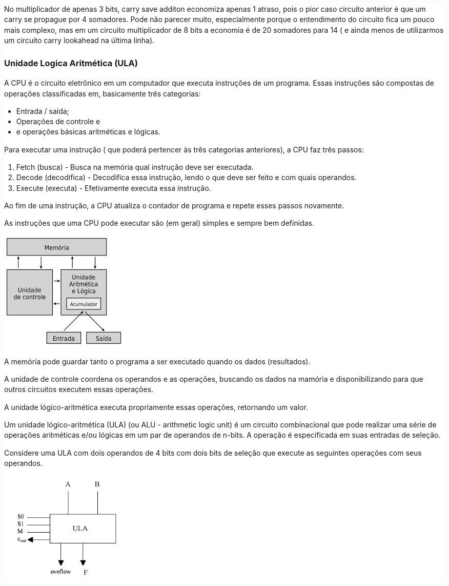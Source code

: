 No multiplicador de apenas 3 bits, carry save additon economiza apenas 1 atraso, pois o pior caso circuito anterior é que um carry se propague por 4 somadores. Pode não parecer muito, especialmente porque o entendimento do circuito fica um pouco mais complexo, mas em um circuito multiplicador de 8 bits a economia é de 20 somadores para 14 ( e ainda menos de utilizarmos um circuito carry lookahead na última linha).

### Unidade Logica Aritmética (ULA)

A CPU é o circuito eletrônico em um computador que executa instruções de um programa. Essas instruções são compostas de operações classificadas em, basicamente três categorias:

- Entrada / saída;
- Operações de controle e
- e operações básicas aritméticas e lógicas.

Para executar uma  instrução ( que poderá pertencer às três categorias anteriores), a CPU faz três passos:

1. Fetch (busca) - Busca na memória qual instrução deve ser executada.
2. Decode (decodifica) - Decodifica essa instrução, lendo o que deve ser feito e com quais operandos.
3. Execute (executa) - Efetivamente executa essa instrução.

Ao fim de uma instrução, a CPU atualiza o contador de programa e repete esses passos novamente.

As instruções que uma CPU pode executar são (em geral) simples e sempre bem definidas.

![Untitled](Circuitos%20Combinacionais%20d1894efa47bd42fca3701a04764814c1/Untitled%207.png)

A memória pode guardar tanto o programa a ser executado quando os dados (resultados).

A unidade de controle coordena os operandos e as operações, buscando os dados na mamória e disponibilizando para que outros circuitos executem essas operações.

A unidade lógico-aritmética executa propriamente essas operações, retornando um valor.

Um unidade lógico-aritmética (ULA) (ou ALU - arithmetic logic unit) é um circuito combinacional que pode realizar uma série de operações aritméticas e/ou lógicas em um par de operandos de n-bits. A operação é especificada em suas entradas de seleção.

Considere uma ULA com dois operandos de 4 bits com dois bits de seleção que execute as seguintes operações com seus operandos.

![Untitled](Circuitos%20Combinacionais%20d1894efa47bd42fca3701a04764814c1/Untitled%208.png)
